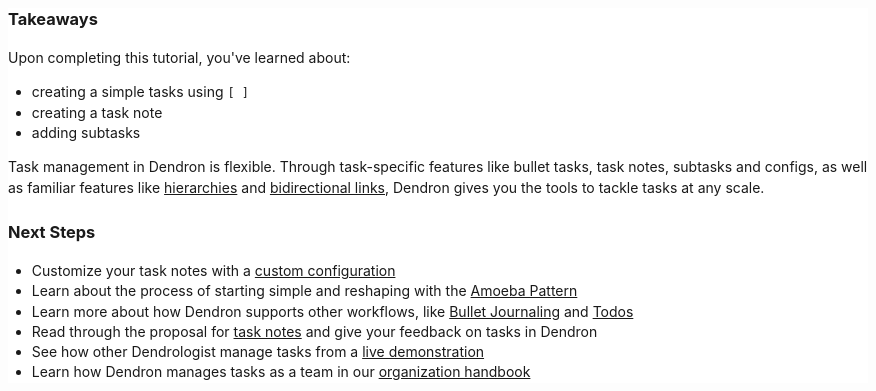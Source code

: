 ### Takeaways

Upon completing this tutorial, you've learned about:

- creating a simple tasks using `[ ]`
- creating a task note
- adding subtasks

Task management in Dendron is flexible. Through task-specific features like bullet tasks, task notes, subtasks and configs, as well as familiar features like [hierarchies](https://wiki.dendron.so/notes/f3a41725-c5e5-4851-a6ed-5f541054d409) and [bidirectional links](https://wiki.dendron.so/notes/3472226a-ff3c-432d-bf5d-10926f39f6c2), Dendron gives you the tools to tackle tasks at any scale. 

### Next Steps

- Customize your task notes with a [custom configuration](https://wiki.dendron.so/notes/SEASewZSteDK7ry1AshNG) 
- Learn about the process of starting simple and reshaping with the [Amoeba Pattern](https://wiki.dendron.so/notes/e780000d-c784-4945-8e42-35218a3ecf10)
- Learn more about how Dendron supports other workflows, like [Bullet Journaling](https://wiki.dendron.so/notes/e65dfe53-41f7-4b16-b870-dadec1775497) and [Todos](https://wiki.dendron.so/notes/593206ea-5658-4874-bafd-18a138870f91)
- Read through the proposal for [task notes](https://wiki.dendron.so/notes/716e2699-42e1-44bd-9b97-124f03173ddc) and give your feedback on tasks in Dendron 
- See how other Dendrologist manage tasks from a [live demonstration](https://wiki.dendron.so/notes/ordz7r99w1v099v14hrwgnp)
- Learn how Dendron manages tasks as a team in our [organization handbook](https://handbook.dendron.so/notes/nvv2jssywd0e3wvqg6jem8j)
